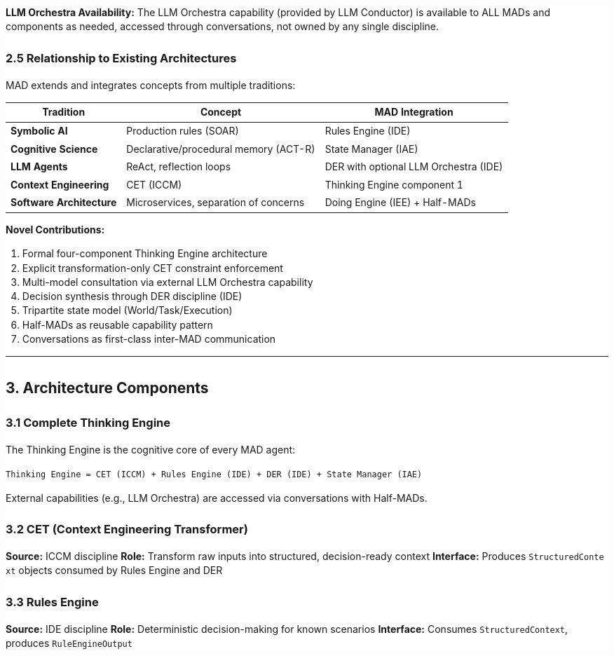 **LLM Orchestra Availability:** The LLM Orchestra capability (provided by LLM Conductor) is available to ALL MADs and components as needed, accessed through conversations, not owned by any single discipline.

### 2.5 Relationship to Existing Architectures

MAD extends and integrates concepts from multiple traditions:

| Tradition | Concept | MAD Integration |
|-----------|---------|-----------------|
| **Symbolic AI** | Production rules (SOAR) | Rules Engine (IDE) |
| **Cognitive Science** | Declarative/procedural memory (ACT-R) | State Manager (IAE) |
| **LLM Agents** | ReAct, reflection loops | DER with optional LLM Orchestra (IDE) |
| **Context Engineering** | CET (ICCM) | Thinking Engine component 1 |
| **Software Architecture** | Microservices, separation of concerns | Doing Engine (IEE) + Half-MADs |

**Novel Contributions:**
1. Formal four-component Thinking Engine architecture
2. Explicit transformation-only CET constraint enforcement
3. Multi-model consultation via external LLM Orchestra capability
4. Decision synthesis through DER discipline (IDE)
5. Tripartite state model (World/Task/Execution)
6. Half-MADs as reusable capability pattern
7. Conversations as first-class inter-MAD communication

---

## 3. Architecture Components

### 3.1 Complete Thinking Engine

The Thinking Engine is the cognitive core of every MAD agent:

```
Thinking Engine = CET (ICCM) + Rules Engine (IDE) + DER (IDE) + State Manager (IAE)
```

External capabilities (e.g., LLM Orchestra) are accessed via conversations with Half-MADs.

### 3.2 CET (Context Engineering Transformer)

**Source:** ICCM discipline
**Role:** Transform raw inputs into structured, decision-ready context
**Interface:** Produces `StructuredContext` objects consumed by Rules Engine and DER

### 3.3 Rules Engine

**Source:** IDE discipline
**Role:** Deterministic decision-making for known scenarios
**Interface:** Consumes `StructuredContext`, produces `RuleEngineOutput`
